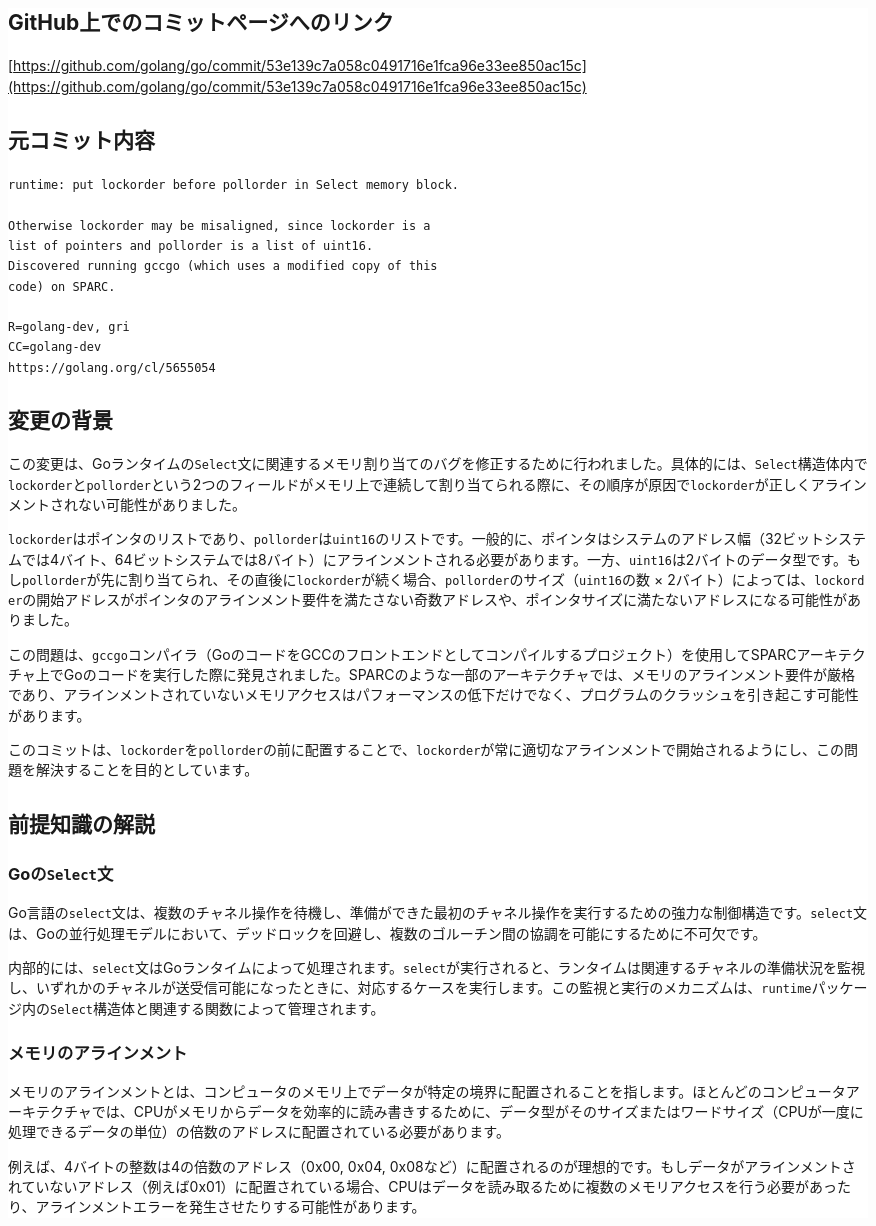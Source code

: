 ## GitHub上でのコミットページへのリンク

[https://github.com/golang/go/commit/53e139c7a058c0491716e1fca96e33ee850ac15c](https://github.com/golang/go/commit/53e139c7a058c0491716e1fca96e33ee850ac15c)

## 元コミット内容

```
runtime: put lockorder before pollorder in Select memory block.

Otherwise lockorder may be misaligned, since lockorder is a
list of pointers and pollorder is a list of uint16.
Discovered running gccgo (which uses a modified copy of this
code) on SPARC.

R=golang-dev, gri
CC=golang-dev
https://golang.org/cl/5655054
```

## 変更の背景

この変更は、Goランタイムの`Select`文に関連するメモリ割り当てのバグを修正するために行われました。具体的には、`Select`構造体内で`lockorder`と`pollorder`という2つのフィールドがメモリ上で連続して割り当てられる際に、その順序が原因で`lockorder`が正しくアラインメントされない可能性がありました。

`lockorder`はポインタのリストであり、`pollorder`は`uint16`のリストです。一般的に、ポインタはシステムのアドレス幅（32ビットシステムでは4バイト、64ビットシステムでは8バイト）にアラインメントされる必要があります。一方、`uint16`は2バイトのデータ型です。もし`pollorder`が先に割り当てられ、その直後に`lockorder`が続く場合、`pollorder`のサイズ（`uint16`の数 × 2バイト）によっては、`lockorder`の開始アドレスがポインタのアラインメント要件を満たさない奇数アドレスや、ポインタサイズに満たないアドレスになる可能性がありました。

この問題は、`gccgo`コンパイラ（GoのコードをGCCのフロントエンドとしてコンパイルするプロジェクト）を使用してSPARCアーキテクチャ上でGoのコードを実行した際に発見されました。SPARCのような一部のアーキテクチャでは、メモリのアラインメント要件が厳格であり、アラインメントされていないメモリアクセスはパフォーマンスの低下だけでなく、プログラムのクラッシュを引き起こす可能性があります。

このコミットは、`lockorder`を`pollorder`の前に配置することで、`lockorder`が常に適切なアラインメントで開始されるようにし、この問題を解決することを目的としています。

## 前提知識の解説

### Goの`Select`文

Go言語の`select`文は、複数のチャネル操作を待機し、準備ができた最初のチャネル操作を実行するための強力な制御構造です。`select`文は、Goの並行処理モデルにおいて、デッドロックを回避し、複数のゴルーチン間の協調を可能にするために不可欠です。

内部的には、`select`文はGoランタイムによって処理されます。`select`が実行されると、ランタイムは関連するチャネルの準備状況を監視し、いずれかのチャネルが送受信可能になったときに、対応するケースを実行します。この監視と実行のメカニズムは、`runtime`パッケージ内の`Select`構造体と関連する関数によって管理されます。

### メモリのアラインメント

メモリのアラインメントとは、コンピュータのメモリ上でデータが特定の境界に配置されることを指します。ほとんどのコンピュータアーキテクチャでは、CPUがメモリからデータを効率的に読み書きするために、データ型がそのサイズまたはワードサイズ（CPUが一度に処理できるデータの単位）の倍数のアドレスに配置されている必要があります。

例えば、4バイトの整数は4の倍数のアドレス（0x00, 0x04, 0x08など）に配置されるのが理想的です。もしデータがアラインメントされていないアドレス（例えば0x01）に配置されている場合、CPUはデータを読み取るために複数のメモリアクセスを行う必要があったり、アラインメントエラーを発生させたりする可能性があります。
